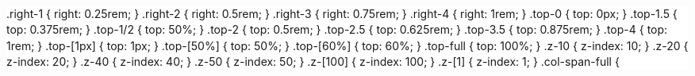 .right-1 {
  right: 0.25rem;
}
.right-2 {
  right: 0.5rem;
}
.right-3 {
  right: 0.75rem;
}
.right-4 {
  right: 1rem;
}
.top-0 {
  top: 0px;
}
.top-1\.5 {
  top: 0.375rem;
}
.top-1\/2 {
  top: 50%;
}
.top-2 {
  top: 0.5rem;
}
.top-2\.5 {
  top: 0.625rem;
}
.top-3\.5 {
  top: 0.875rem;
}
.top-4 {
  top: 1rem;
}
.top-\[1px\] {
  top: 1px;
}
.top-\[50\%\] {
  top: 50%;
}
.top-\[60\%\] {
  top: 60%;
}
.top-full {
  top: 100%;
}
.z-10 {
  z-index: 10;
}
.z-20 {
  z-index: 20;
}
.z-40 {
  z-index: 40;
}
.z-50 {
  z-index: 50;
}
.z-\[100\] {
  z-index: 100;
}
.z-\[1\] {
  z-index: 1;
}
.col-span-full {